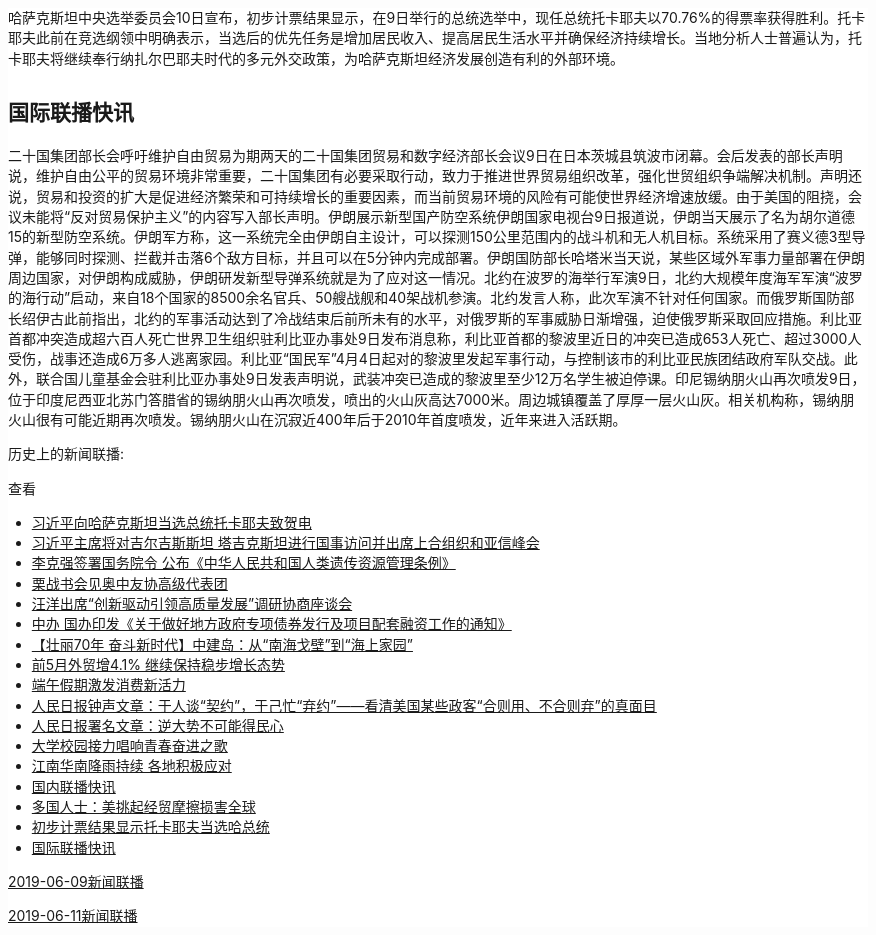 
哈萨克斯坦中央选举委员会10日宣布，初步计票结果显示，在9日举行的总统选举中，现任总统托卡耶夫以70.76%的得票率获得胜利。托卡耶夫此前在竞选纲领中明确表示，当选后的优先任务是增加居民收入、提高居民生活水平并确保经济持续增长。当地分析人士普遍认为，托卡耶夫将继续奉行纳扎尔巴耶夫时代的多元外交政策，为哈萨克斯坦经济发展创造有利的外部环境。


## 国际联播快讯


二十国集团部长会呼吁维护自由贸易为期两天的二十国集团贸易和数字经济部长会议9日在日本茨城县筑波市闭幕。会后发表的部长声明说，维护自由公平的贸易环境非常重要，二十国集团有必要采取行动，致力于推进世界贸易组织改革，强化世贸组织争端解决机制。声明还说，贸易和投资的扩大是促进经济繁荣和可持续增长的重要因素，而当前贸易环境的风险有可能使世界经济增速放缓。由于美国的阻挠，会议未能将“反对贸易保护主义”的内容写入部长声明。伊朗展示新型国产防空系统伊朗国家电视台9日报道说，伊朗当天展示了名为胡尔道德15的新型防空系统。伊朗军方称，这一系统完全由伊朗自主设计，可以探测150公里范围内的战斗机和无人机目标。系统采用了赛义德3型导弹，能够同时探测、拦截并击落6个敌方目标，并且可以在5分钟内完成部署。伊朗国防部长哈塔米当天说，某些区域外军事力量部署在伊朗周边国家，对伊朗构成威胁，伊朗研发新型导弹系统就是为了应对这一情况。北约在波罗的海举行军演9日，北约大规模年度海军军演“波罗的海行动”启动，来自18个国家的8500余名官兵、50艘战舰和40架战机参演。北约发言人称，此次军演不针对任何国家。而俄罗斯国防部长绍伊古此前指出，北约的军事活动达到了冷战结束后前所未有的水平，对俄罗斯的军事威胁日渐增强，迫使俄罗斯采取回应措施。利比亚首都冲突造成超六百人死亡世界卫生组织驻利比亚办事处9日发布消息称，利比亚首都的黎波里近日的冲突已造成653人死亡、超过3000人受伤，战事还造成6万多人逃离家园。利比亚“国民军”4月4日起对的黎波里发起军事行动，与控制该市的利比亚民族团结政府军队交战。此外，联合国儿童基金会驻利比亚办事处9日发表声明说，武装冲突已造成的黎波里至少12万名学生被迫停课。印尼锡纳朋火山再次喷发9日，位于印度尼西亚北苏门答腊省的锡纳朋火山再次喷发，喷出的火山灰高达7000米。周边城镇覆盖了厚厚一层火山灰。相关机构称，锡纳朋火山很有可能近期再次喷发。锡纳朋火山在沉寂近400年后于2010年首度喷发，近年来进入活跃期。






历史上的新闻联播:

 查看
 

* [习近平向哈萨克斯坦当选总统托卡耶夫致贺电](#习近平向哈萨克斯坦当选总统托卡耶夫致贺电)
* [习近平主席将对吉尔吉斯斯坦 塔吉克斯坦进行国事访问并出席上合组织和亚信峰会](#习近平主席将对吉尔吉斯斯坦-塔吉克斯坦进行国事访问并出席上合组织和亚信峰会)
* [李克强签署国务院令 公布《中华人民共和国人类遗传资源管理条例》](#李克强签署国务院令-公布《中华人民共和国人类遗传资源管理条例》)
* [栗战书会见奥中友协高级代表团](#栗战书会见奥中友协高级代表团)
* [汪洋出席“创新驱动引领高质量发展”调研协商座谈会](#汪洋出席“创新驱动引领高质量发展”调研协商座谈会)
* [中办 国办印发《关于做好地方政府专项债券发行及项目配套融资工作的通知》](#中办-国办印发《关于做好地方政府专项债券发行及项目配套融资工作的通知》)
* [【壮丽70年 奋斗新时代】中建岛：从“南海戈壁”到“海上家园”](#【壮丽70年-奋斗新时代】中建岛：从“南海戈壁”到“海上家园”)
* [前5月外贸增4.1% 继续保持稳步增长态势](#前5月外贸增4-1-继续保持稳步增长态势)
* [端午假期激发消费新活力](#端午假期激发消费新活力)
* [人民日报钟声文章：于人谈“契约”，于己忙“弃约”——看清美国某些政客“合则用、不合则弃”的真面目](#人民日报钟声文章：于人谈“契约”，于己忙“弃约”——看清美国某些政客“合则用、不合则弃”的真面目)
* [人民日报署名文章：逆大势不可能得民心](#人民日报署名文章：逆大势不可能得民心)
* [大学校园接力唱响青春奋进之歌](#大学校园接力唱响青春奋进之歌)
* [江南华南降雨持续 各地积极应对](#江南华南降雨持续-各地积极应对)
* [国内联播快讯](#国内联播快讯)
* [多国人士：美挑起经贸摩擦损害全球](#多国人士：美挑起经贸摩擦损害全球)
* [初步计票结果显示托卡耶夫当选哈总统](#初步计票结果显示托卡耶夫当选哈总统)
* [国际联播快讯](#国际联播快讯)






[2019-06-09新闻联播](/xinwenlianbo/20190609)


[2019-06-11新闻联播](/xinwenlianbo/20190611)



